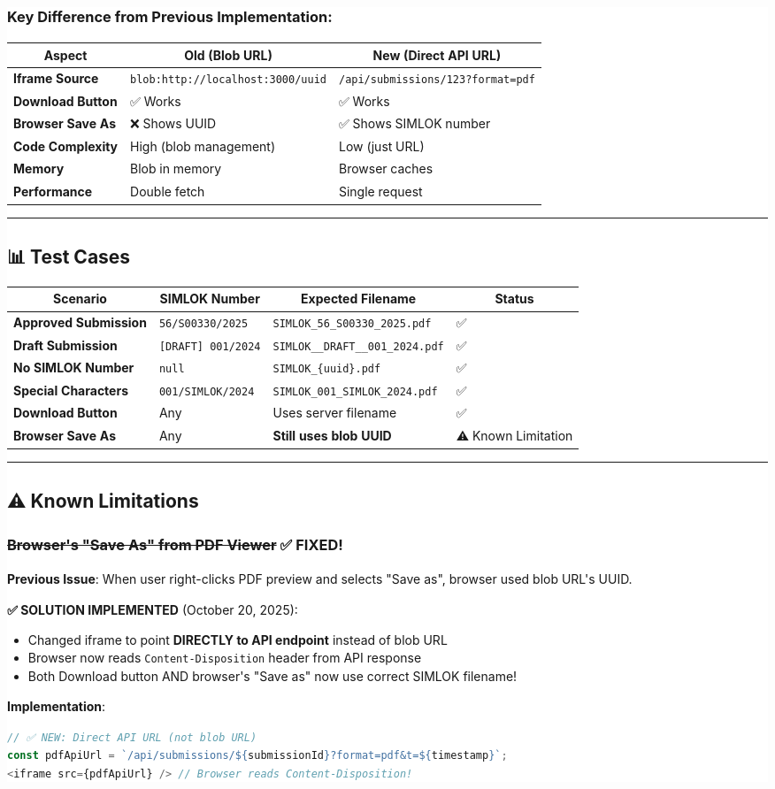 ```
```

### Key Difference from Previous Implementation:

| Aspect | Old (Blob URL) | New (Direct API URL) |
|--------|---------------|---------------------|
| **Iframe Source** | `blob:http://localhost:3000/uuid` | `/api/submissions/123?format=pdf` |
| **Download Button** | ✅ Works | ✅ Works |
| **Browser Save As** | ❌ Shows UUID | ✅ Shows SIMLOK number |
| **Code Complexity** | High (blob management) | Low (just URL) |
| **Memory** | Blob in memory | Browser caches |
| **Performance** | Double fetch | Single request |

---

## 📊 Test Cases

| Scenario | SIMLOK Number | Expected Filename | Status |
|----------|---------------|-------------------|--------|
| **Approved Submission** | `56/S00330/2025` | `SIMLOK_56_S00330_2025.pdf` | ✅ |
| **Draft Submission** | `[DRAFT] 001/2024` | `SIMLOK__DRAFT__001_2024.pdf` | ✅ |
| **No SIMLOK Number** | `null` | `SIMLOK_{uuid}.pdf` | ✅ |
| **Special Characters** | `001/SIMLOK/2024` | `SIMLOK_001_SIMLOK_2024.pdf` | ✅ |
| **Download Button** | Any | Uses server filename | ✅ |
| **Browser Save As** | Any | **Still uses blob UUID** | ⚠️ Known Limitation |

---

## ⚠️ Known Limitations

### ~~Browser's "Save As" from PDF Viewer~~ ✅ FIXED!

**Previous Issue**: When user right-clicks PDF preview and selects "Save as", browser used blob URL's UUID.

**✅ SOLUTION IMPLEMENTED** (October 20, 2025):
- Changed iframe to point **DIRECTLY to API endpoint** instead of blob URL
- Browser now reads `Content-Disposition` header from API response
- Both Download button AND browser's "Save as" now use correct SIMLOK filename!

**Implementation**:
```typescript
// ✅ NEW: Direct API URL (not blob URL)
const pdfApiUrl = `/api/submissions/${submissionId}?format=pdf&t=${timestamp}`;
<iframe src={pdfApiUrl} /> // Browser reads Content-Disposition!
```
